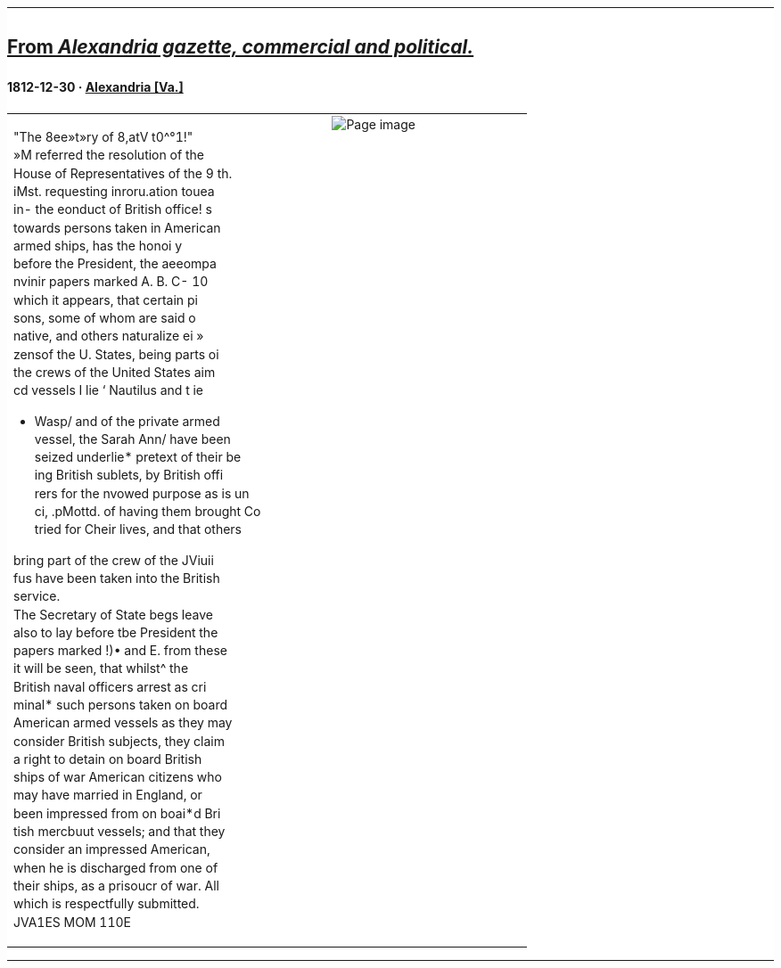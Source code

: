 </td>
</tr></table>

---

## [From _Alexandria gazette, commercial and political._](https://www.loc.gov/resource/sn84024014/1812-12-30/ed-1/?sp=2)

#### 1812-12-30 &middot; [Alexandria [Va.]](http://dbpedia.org/resource/Alexandria%2C_Virginia)

<table style="width: 100%;"><tr><td style="width: 50%">

  
&quot;The 8ee»t»ry of 8,atV t0^°1!&quot;  
»M referred the resolution of the  
House of Representatives of the 9 th.  
iMst. requesting inroru.ation touea  
in- the eonduct of British office! s  
towards persons taken in American  
armed ships, has the honoi y  
before the President, the aeeompa­  
nvinir papers marked A. B. C- 10  
which it appears, that certain pi­  
sons, some of whom are said o  
native, and others naturalize ei »  
zensof the U. States, being parts oi  
the crews of the United States aim  
cd vessels I lie ‘ Nautilus and t ie  
* Wasp/ and of the private armed  
vessel, the Sarah Ann/ have been  
seized underlie* pretext of their be­  
ing British sublets, by British offi  
rers for the nvowed purpose as is un­  
ci, .pMottd. of having them brought Co  
tried for Cheir lives, and that others  
  
bring part of the crew of the JViuii­  
fus have been taken into the British  
service.  
The Secretary of State begs leave  
also to lay before tbe President the  
papers marked !)• and E. from these  
it will be seen, that whilst^ the  
British naval officers arrest as cri­  
minal* such persons taken on board  
American armed vessels as they may  
consider British subjects, they claim  
a right to detain on board British  
ships of war American citizens who  
may have married in England, or  
been impressed from on boai*d Bri­  
tish mercbuut vessels; and that they  
consider an impressed American,  
when he is discharged from one of  
their ships, as a prisoucr of war. All  
which is respectfully submitted.  
JVA1ES MOM 110E
</td><td style="width: 50%; max-height: 75%; margin: auto; display: block;">
<img alt="Page image" src="https://tile.loc.gov/image-services/iiif/service:ndnp:vi:batch_vi_greenjackets_ver02:data:sn84024014:0041421616A:1812123001:0290/pct:43.69397217928903,6.9951726022406415,16.97063369397218,29.72037526186356/!600,600/0/default.jpg"/>
</td>
</tr></table>

---